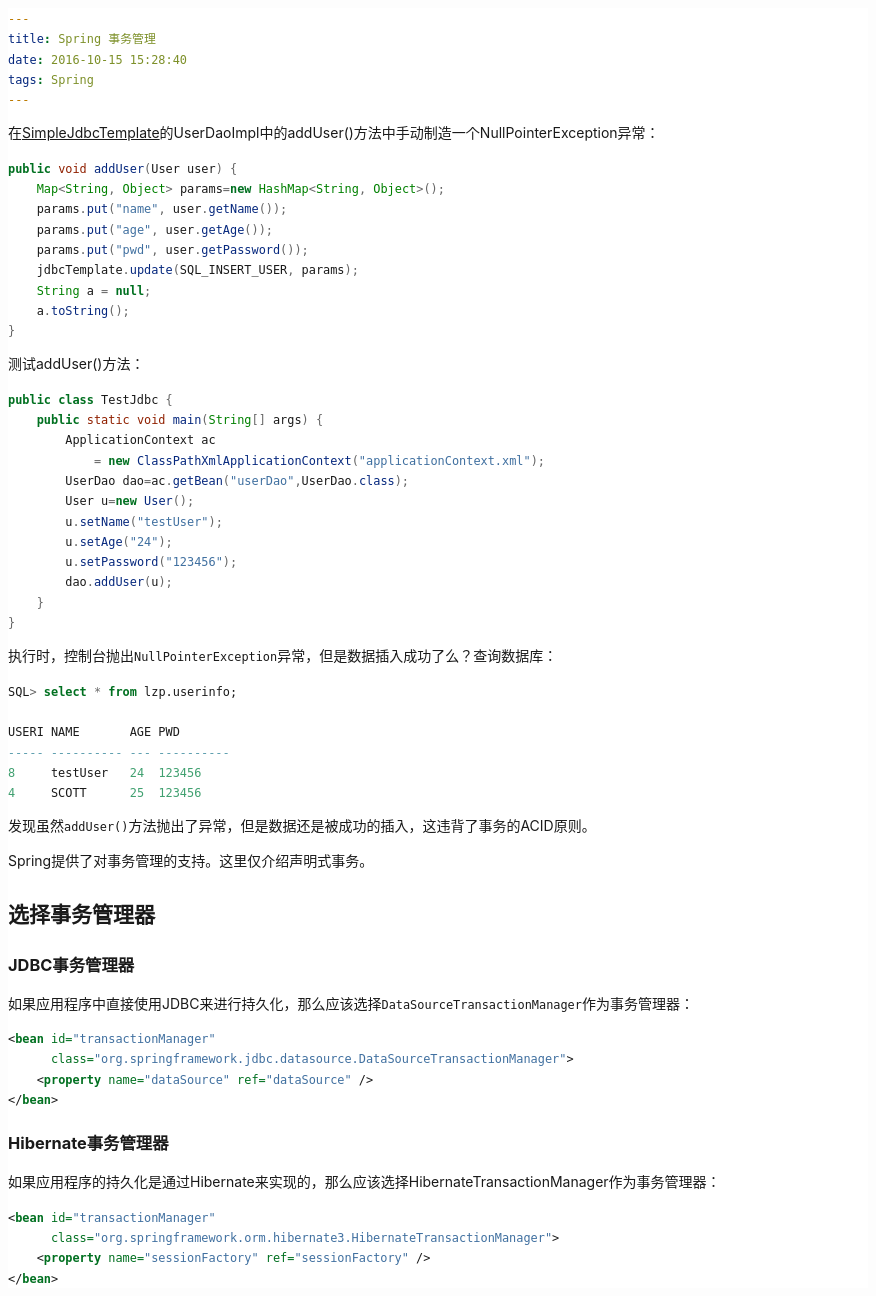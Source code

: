 ```yaml
---
title: Spring 事务管理
date: 2016-10-15 15:28:40
tags: Spring
---
```

在[SimpleJdbcTemplate](https://mrbird.cc/Spring-SimpleJdbcTemplate.html)的UserDaoImpl中的addUser()方法中手动制造一个NullPointerException异常：
```java
public void addUser(User user) {
    Map<String, Object> params=new HashMap<String, Object>();
    params.put("name", user.getName());
    params.put("age", user.getAge());
    params.put("pwd", user.getPassword());
    jdbcTemplate.update(SQL_INSERT_USER, params);
    String a = null;
    a.toString();
}
```

测试addUser()方法：
```java
public class TestJdbc {
    public static void main(String[] args) {
        ApplicationContext ac
            = new ClassPathXmlApplicationContext("applicationContext.xml");
        UserDao dao=ac.getBean("userDao",UserDao.class);
        User u=new User();
        u.setName("testUser");
        u.setAge("24");
        u.setPassword("123456");
        dao.addUser(u);
    }
}
```
执行时，控制台抛出`NullPointerException`异常，但是数据插入成功了么？查询数据库：
```sql
SQL> select * from lzp.userinfo;
 
USERI NAME       AGE PWD
----- ---------- --- ----------
8     testUser   24  123456
4     SCOTT      25  123456 
```
发现虽然`addUser()`方法抛出了异常，但是数据还是被成功的插入，这违背了事务的ACID原则。

Spring提供了对事务管理的支持。这里仅介绍声明式事务。
## 选择事务管理器
### JDBC事务管理器
如果应用程序中直接使用JDBC来进行持久化，那么应该选择`DataSourceTransactionManager`作为事务管理器：
```xml
<bean id="transactionManager"
      class="org.springframework.jdbc.datasource.DataSourceTransactionManager">
    <property name="dataSource" ref="dataSource" />
</bean>
```
### Hibernate事务管理器
如果应用程序的持久化是通过Hibernate来实现的，那么应该选择HibernateTransactionManager作为事务管理器：
```xml
<bean id="transactionManager" 
      class="org.springframework.orm.hibernate3.HibernateTransactionManager">
    <property name="sessionFactory" ref="sessionFactory" />
</bean>
```